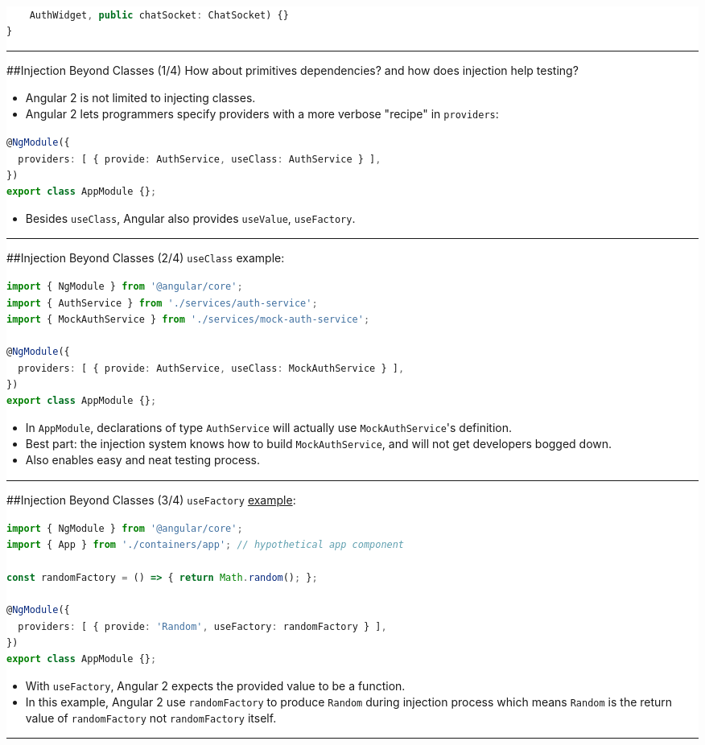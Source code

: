 ```ts
    AuthWidget, public chatSocket: ChatSocket) {}
}
```

---
##Injection Beyond Classes (1/4)
How about primitives dependencies? and how does injection help testing?
- Angular 2 is not limited to injecting classes.
- Angular 2 lets programmers specify providers with a more verbose "recipe" in `providers`:

```ts
@NgModule({
  providers: [ { provide: AuthService, useClass: AuthService } ],
})
export class AppModule {};
```
- Besides `useClass`, Angular also provides `useValue`, `useFactory`.

---
##Injection Beyond Classes (2/4)
`useClass` example:
```ts
import { NgModule } from '@angular/core';
import { AuthService } from './services/auth-service';
import { MockAuthService } from './services/mock-auth-service';

@NgModule({
  providers: [ { provide: AuthService, useClass: MockAuthService } ],
})
export class AppModule {};
```
- In `AppModule`, declarations of type `AuthService` will actually use `MockAuthService`'s definition.
- Best part: the injection system knows how to build `MockAuthService`, and will not get developers bogged down.
- Also enables easy and neat testing process.

---
##Injection Beyond Classes (3/4)
`useFactory` [example](http://plnkr.co/edit/Dkm0cJF80EdmPcWZx45W?p=preview):
```ts
import { NgModule } from '@angular/core';
import { App } from './containers/app'; // hypothetical app component

const randomFactory = () => { return Math.random(); };

@NgModule({
  providers: [ { provide: 'Random', useFactory: randomFactory } ],
})
export class AppModule {};
```
- With `useFactory`, Angular 2 expects the provided value to be a function.
- In this example, Angular 2 use `randomFactory` to produce `Random` during injection process which means `Random` is the return value of `randomFactory` not `randomFactory` itself.

---
